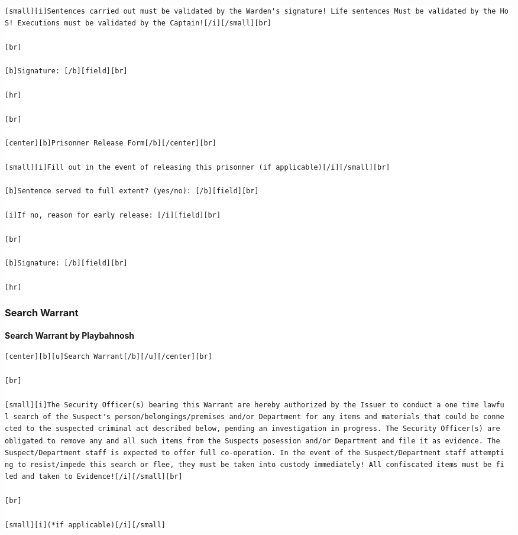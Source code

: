     [small][i]Sentences carried out must be validated by the Warden's signature! Life sentences Must be validated by the HoS! Executions must be validated by the Captain![/i][/small][br]

    [br]

    [b]Signature: [/b][field][br]

    [hr]

    [br]

    [center][b]Prisonner Release Form[/b][/center][br]

    [small][i]Fill out in the event of releasing this prisonner (if applicable)[/i][/small][br]

    [b]Sentence served to full extent? (yes/no): [/b][field][br]

    [i]If no, reason for early release: [/i][field][br]

    [br]

    [b]Signature: [/b][field][br]

    [hr]



</div>

</div>



### Search Warrant



<div class="toccolours mw-collapsible mw-collapsed" style="width:99%">



**Search Warrant by Playbahnosh**



<div class="mw-collapsible-content">





    [center][b][u]Search Warrant[/b][/u][/center][br]

    [br]

    [small][i]The Security Officer(s) bearing this Warrant are hereby authorized by the Issuer to conduct a one time lawful search of the Suspect's person/belongings/premises and/or Department for any items and materials that could be connected to the suspected criminal act described below, pending an investigation in progress. The Security Officer(s) are obligated to remove any and all such items from the Suspects posession and/or Department and file it as evidence. The Suspect/Department staff is expected to offer full co-operation. In the event of the Suspect/Department staff attempting to resist/impede this search or flee, they must be taken into custody immediately! All confiscated items must be filed and taken to Evidence![/i][/small][br]

    [br]

    [small][i](*if applicable)[/i][/small]
